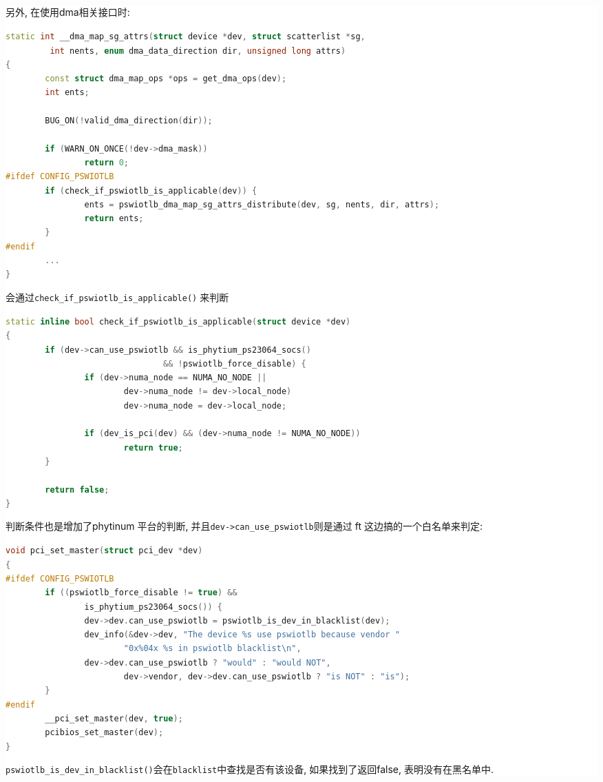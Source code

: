 ```cpp
```

另外, 在使用dma相关接口时:
```cpp
static int __dma_map_sg_attrs(struct device *dev, struct scatterlist *sg,
         int nents, enum dma_data_direction dir, unsigned long attrs)
{
        const struct dma_map_ops *ops = get_dma_ops(dev);
        int ents;

        BUG_ON(!valid_dma_direction(dir));

        if (WARN_ON_ONCE(!dev->dma_mask))
                return 0;
#ifdef CONFIG_PSWIOTLB
        if (check_if_pswiotlb_is_applicable(dev)) {
                ents = pswiotlb_dma_map_sg_attrs_distribute(dev, sg, nents, dir, attrs);
                return ents;
        }
#endif
        ...
}
```
会通过`check_if_pswiotlb_is_applicable()` 来判断
```cpp
static inline bool check_if_pswiotlb_is_applicable(struct device *dev)
{
        if (dev->can_use_pswiotlb && is_phytium_ps23064_socs()
                                && !pswiotlb_force_disable) {
                if (dev->numa_node == NUMA_NO_NODE ||
                        dev->numa_node != dev->local_node)
                        dev->numa_node = dev->local_node;

                if (dev_is_pci(dev) && (dev->numa_node != NUMA_NO_NODE))
                        return true;
        }

        return false;
}
```
判断条件也是增加了phytinum 平台的判断, 并且`dev->can_use_pswiotlb`则是通过
ft 这边搞的一个白名单来判定:

```cpp
void pci_set_master(struct pci_dev *dev)
{
#ifdef CONFIG_PSWIOTLB                                                                                                                                 
		if ((pswiotlb_force_disable != true) &&
				is_phytium_ps23064_socs()) {
        		dev->dev.can_use_pswiotlb = pswiotlb_is_dev_in_blacklist(dev);
        		dev_info(&dev->dev, "The device %s use pswiotlb because vendor "
						"0x%04x %s in pswiotlb blacklist\n",
        		dev->dev.can_use_pswiotlb ? "would" : "would NOT",
        	    		dev->vendor, dev->dev.can_use_pswiotlb ? "is NOT" : "is");
		}
#endif
		__pci_set_master(dev, true);
		pcibios_set_master(dev);
}
```
`pswiotlb_is_dev_in_blacklist()`会在`blacklist`中查找是否有该设备, 如果找到了返回false, 表明没有在黑名单中.
